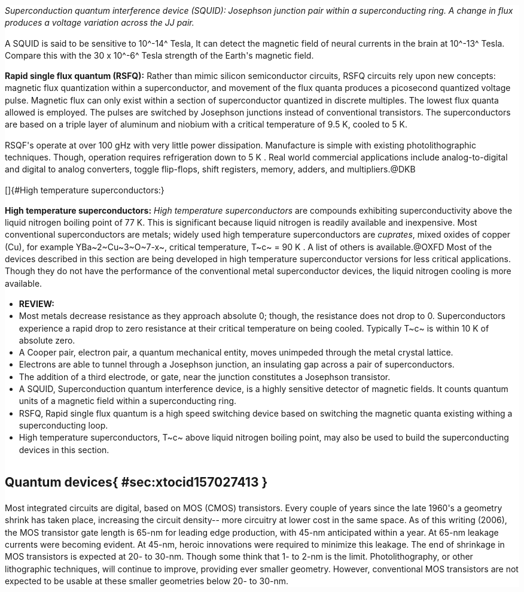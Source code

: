 _Superconduction quantum interference device (SQUID): Josephson junction pair within a superconducting ring. A change in flux produces a voltage variation across the JJ pair._

A SQUID is said to be sensitive to 10^-14^ Tesla, It can detect the magnetic field of neural currents in the brain at 10^-13^ Tesla. Compare this with the 30 x 10^-6^ Tesla strength of the Earth\'s magnetic field.

**Rapid single flux quantum (RSFQ):** Rather than mimic silicon semiconductor circuits, RSFQ circuits rely upon new concepts: magnetic flux quantization within a superconductor, and movement of the flux quanta produces a picosecond quantized voltage pulse. Magnetic flux can only exist within a section of superconductor quantized in discrete multiples. The lowest flux quanta allowed is employed. The pulses are switched by Josephson junctions instead of conventional transistors. The superconductors are based on a triple layer of aluminum and niobium with a critical temperature of 9.5 K, cooled to 5 K.

RSQF\'s operate at over 100 gHz with very little power dissipation. Manufacture is simple with existing photolithographic techniques. Though, operation requires refrigeration down to 5 K . Real world commercial applications include analog-to-digital and digital to analog converters, toggle flip-flops, shift registers, memory, adders, and multipliers.@DKB

[]{#High temperature superconductors:}

**High temperature superconductors:** _High temperature superconductors_ are compounds exhibiting superconductivity above the liquid nitrogen boiling point of 77 K. This is significant because liquid nitrogen is readily available and inexpensive. Most conventional superconductors are metals; widely used high temperature superconductors are _cuprates_, mixed oxides of copper (Cu), for example YBa~2~Cu~3~O~7-x~, critical temperature, T~c~ = 90 K . A list of others is available.@OXFD Most of the devices described in this section are being developed in high temperature superconductor versions for less critical applications. Though they do not have the performance of the conventional metal superconductor devices, the liquid nitrogen cooling is more available.

- **REVIEW:**
- Most metals decrease resistance as they approach absolute 0; though, the resistance does not drop to 0. Superconductors experience a rapid drop to zero resistance at their critical temperature on being cooled. Typically T~c~ is within 10 K of absolute zero.
- A Cooper pair, electron pair, a quantum mechanical entity, moves unimpeded through the metal crystal lattice.
- Electrons are able to tunnel through a Josephson junction, an insulating gap across a pair of superconductors.
- The addition of a third electrode, or gate, near the junction constitutes a Josephson transistor.
- A SQUID, Superconduction quantum interference device, is a highly sensitive detector of magnetic fields. It counts quantum units of a magnetic field within a superconducting ring.
- RSFQ, Rapid single flux quantum is a high speed switching device based on switching the magnetic quanta existing withing a superconducting loop.
- High temperature superconductors, T~c~ above liquid nitrogen boiling point, may also be used to build the superconducting devices in this section.

## Quantum devices{ #sec:xtocid157027413 }

Most integrated circuits are digital, based on MOS (CMOS) transistors. Every couple of years since the late 1960\'s a geometry shrink has taken place, increasing the circuit density-- more circuitry at lower cost in the same space. As of this writing (2006), the MOS transistor gate length is 65-nm for leading edge production, with 45-nm anticipated within a year. At 65-nm leakage currents were becoming evident. At 45-nm, heroic innovations were required to minimize this leakage. The end of shrinkage in MOS transistors is expected at 20- to 30-nm. Though some think that 1- to 2-nm is the limit. Photolithography, or other lithographic techniques, will continue to improve, providing ever smaller geometry. However, conventional MOS transistors are not expected to be usable at these smaller geometries below 20- to 30-nm.
